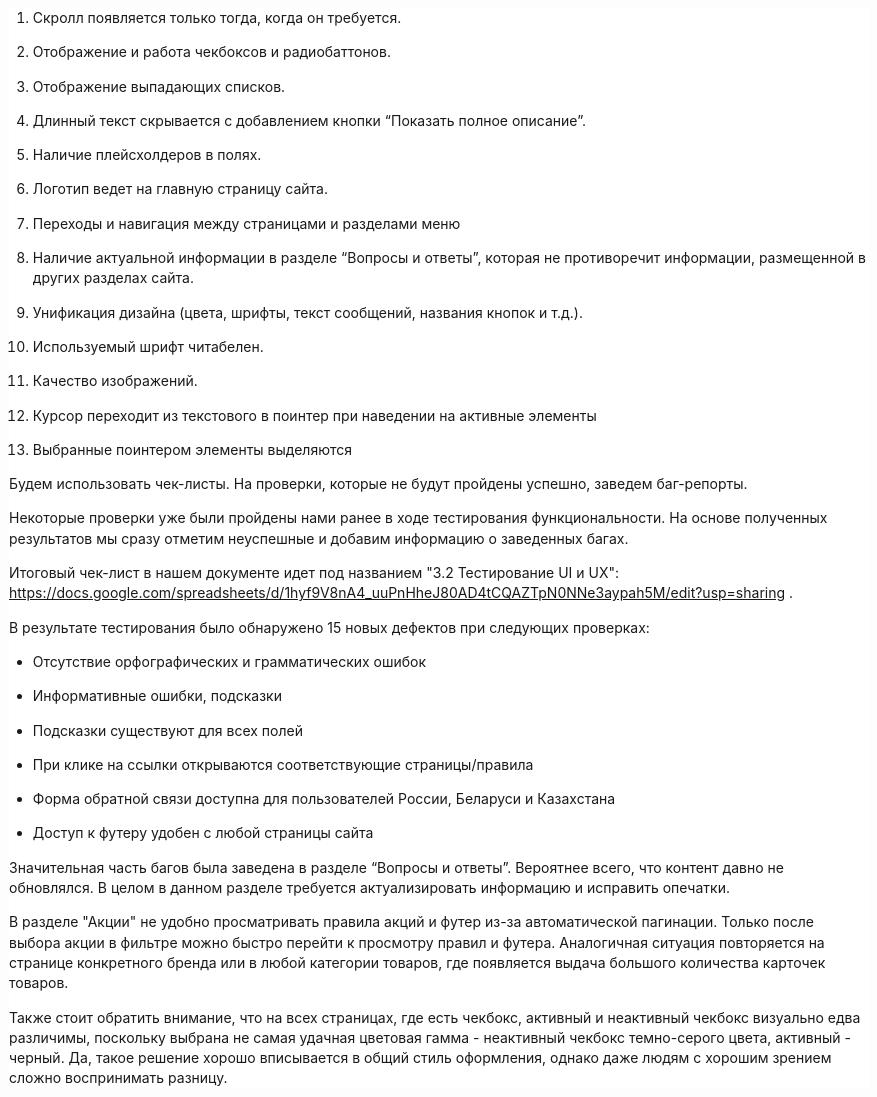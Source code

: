 1. Скролл появляется только тогда, когда он требуется. 

1. Отображение и работа чекбоксов и радиобаттонов. 

1. Отображение выпадающих списков. 

1. Длинный текст скрывается с добавлением кнопки “Показать полное описание”. 

1. Наличие плейсхолдеров в полях. 

1. Логотип ведет на главную страницу сайта. 

1. Переходы и навигация между страницами и разделами меню 

1. Наличие актуальной информации в разделе “Вопросы и ответы”, которая не противоречит информации, размещенной в других разделах сайта. 

1. Унификация дизайна (цвета, шрифты, текст сообщений, названия кнопок и т.д.). 

1. Используемый шрифт читабелен. 

1. Качество изображений. 

1. Курсор переходит из текстового в поинтер при наведении на активные элементы 

1. Выбранные поинтером элементы выделяются 

Будем использовать чек-листы. На проверки, которые не будут пройдены успешно, заведем баг-репорты.  

Некоторые проверки уже были пройдены нами ранее в ходе тестирования функциональности. На основе полученных результатов мы сразу отметим неуспешные и добавим информацию о заведенных багах.  

Итоговый чек-лист в нашем документе идет под названием "3.2 Тестирование UI и UХ": https://docs.google.com/spreadsheets/d/1hyf9V8nA4_uuPnHheJ80AD4tCQAZTpN0NNe3aypah5M/edit?usp=sharing .

В результате тестирования было обнаружено 15 новых дефектов при следующих проверках:  

* Отсутствие орфографических и грамматических ошибок 

* Информативные ошибки, подсказки 

* Подсказки существуют для всех полей 

* При клике на ссылки открываются соответствующие страницы/правила 

* Форма обратной связи доступна для пользователей России, Беларуси и Казахстана 

* Доступ к футеру удобен с любой страницы сайта 

Значительная часть багов была заведена в разделе “Вопросы и ответы”. Вероятнее всего, что контент давно не обновлялся. В целом в данном разделе требуется актуализировать информацию и исправить опечатки. 

В разделе "Акции" не удобно просматривать правила акций и футер из-за автоматической пагинации. Только после выбора акции в фильтре можно быстро перейти к просмотру правил и футера. Аналогичная ситуация повторяется на странице конкретного бренда или в любой категории товаров, где появляется выдача большого количества карточек товаров. 

Также стоит обратить внимание, что на всех страницах, где есть чекбокс, активный и неактивный чекбокс визуально едва различимы, поскольку выбрана не самая удачная цветовая гамма - неактивный чекбокс темно-серого цвета, активный - черный. Да, такое решение хорошо вписывается в общий стиль оформления, однако даже людям с хорошим зрением сложно воспринимать разницу.
